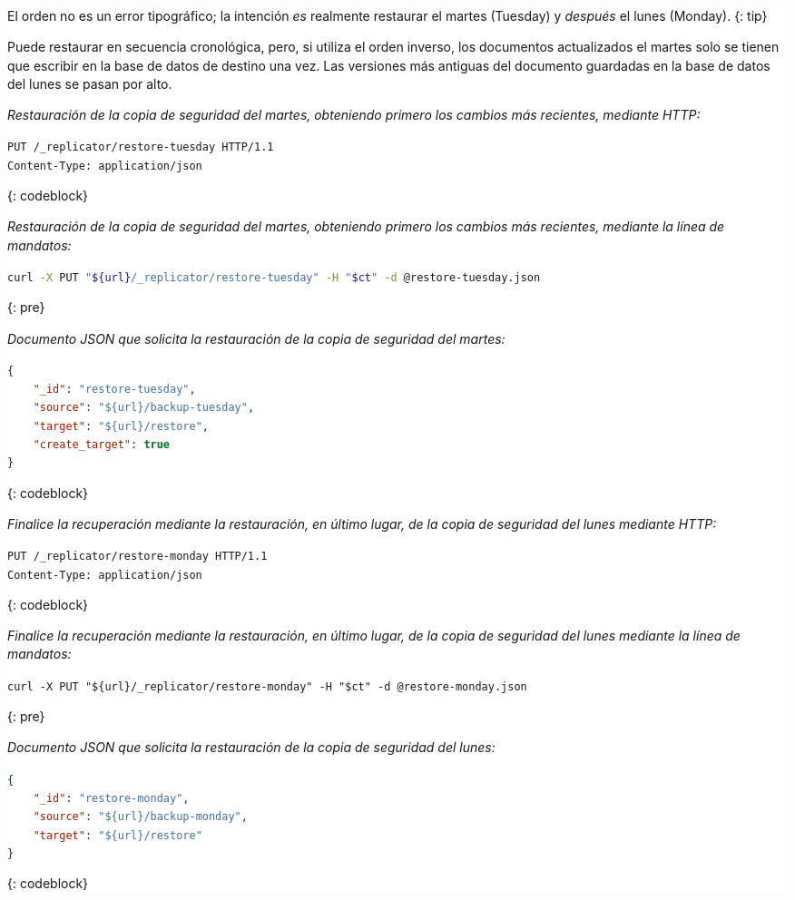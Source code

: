 El orden no es un error tipográfico; la intención _es_ realmente restaurar el martes (Tuesday) y
_después_ el lunes (Monday).
{: tip}

Puede restaurar en secuencia cronológica, pero, si utiliza el orden inverso, los documentos actualizados el martes solo se tienen que escribir en la base de datos de destino una vez.
Las versiones más antiguas del documento guardadas en la base de datos del lunes se pasan por alto.

_Restauración de la copia de seguridad del martes, obteniendo primero los cambios más recientes, mediante HTTP:_

```http
PUT /_replicator/restore-tuesday HTTP/1.1
Content-Type: application/json
```
{: codeblock}

_Restauración de la copia de seguridad del martes, obteniendo primero los cambios más recientes, mediante la línea de mandatos:_

```sh
curl -X PUT "${url}/_replicator/restore-tuesday" -H "$ct" -d @restore-tuesday.json
```
{: pre}

_Documento JSON que solicita la restauración de la copia de seguridad del martes:_
 
```json
{
    "_id": "restore-tuesday",
    "source": "${url}/backup-tuesday",
    "target": "${url}/restore",
    "create_target": true  
}
```
{: codeblock}

_Finalice la recuperación mediante la restauración, en último lugar, de la copia de seguridad del lunes mediante HTTP:_

```http
PUT /_replicator/restore-monday HTTP/1.1
Content-Type: application/json
```
{: codeblock}

_Finalice la recuperación mediante la restauración, en último lugar, de la copia de seguridad del lunes mediante la línea de mandatos:_

```http
curl -X PUT "${url}/_replicator/restore-monday" -H "$ct" -d @restore-monday.json
```
{: pre}

_Documento JSON que solicita la restauración de la copia de seguridad del lunes:_
 
```json
{
    "_id": "restore-monday",
    "source": "${url}/backup-monday",
    "target": "${url}/restore"
}
```
{: codeblock}
